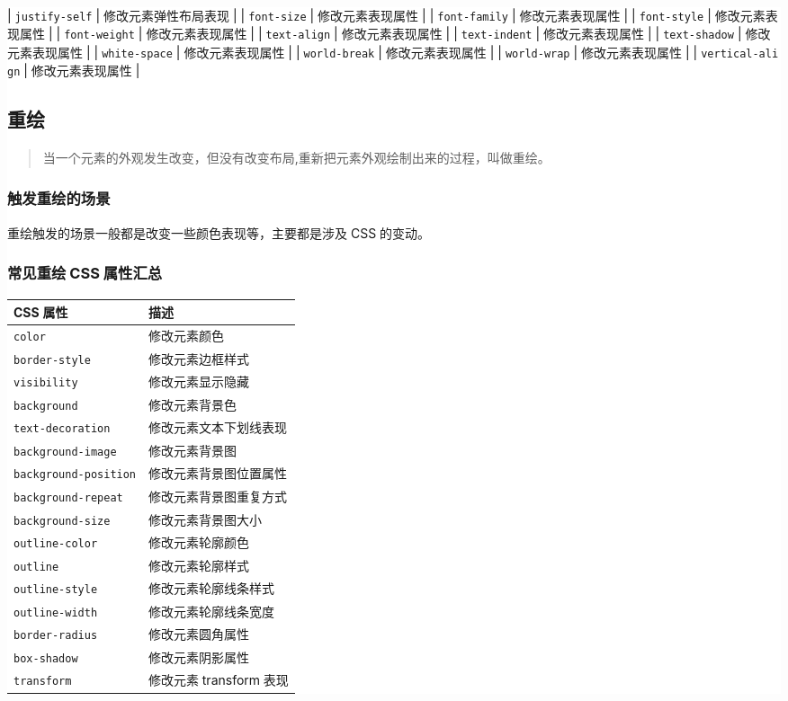 | `justify-self`    | 修改元素弹性布局表现                 |
| `font-size`       | 修改元素表现属性                     |
| `font-family`     | 修改元素表现属性                     |
| `font-style`      | 修改元素表现属性                     |
| `font-weight`     | 修改元素表现属性                     |
| `text-align`      | 修改元素表现属性                     |
| `text-indent`     | 修改元素表现属性                     |
| `text-shadow`     | 修改元素表现属性                     |
| `white-space`     | 修改元素表现属性                     |
| `world-break`     | 修改元素表现属性                     |
| `world-wrap`      | 修改元素表现属性                     |
| `vertical-align`  | 修改元素表现属性                     |

## 重绘

> 当一个元素的外观发生改变，但没有改变布局,重新把元素外观绘制出来的过程，叫做重绘。

### 触发重绘的场景

重绘触发的场景一般都是改变一些颜色表现等，主要都是涉及 CSS 的变动。

### 常见重绘 CSS 属性汇总

| CSS 属性              | 描述                    |
| :-------------------- | :---------------------- |
| `color`               | 修改元素颜色            |
| `border-style`        | 修改元素边框样式        |
| `visibility`          | 修改元素显示隐藏        |
| `background`          | 修改元素背景色          |
| `text-decoration`     | 修改元素文本下划线表现  |
| `background-image`    | 修改元素背景图          |
| `background-position` | 修改元素背景图位置属性  |
| `background-repeat`   | 修改元素背景图重复方式  |
| `background-size`     | 修改元素背景图大小      |
| `outline-color`       | 修改元素轮廓颜色        |
| `outline`             | 修改元素轮廓样式        |
| `outline-style`       | 修改元素轮廓线条样式    |
| `outline-width`       | 修改元素轮廓线条宽度    |
| `border-radius`       | 修改元素圆角属性        |
| `box-shadow`          | 修改元素阴影属性        |
| `transform`           | 修改元素 transform 表现 |
